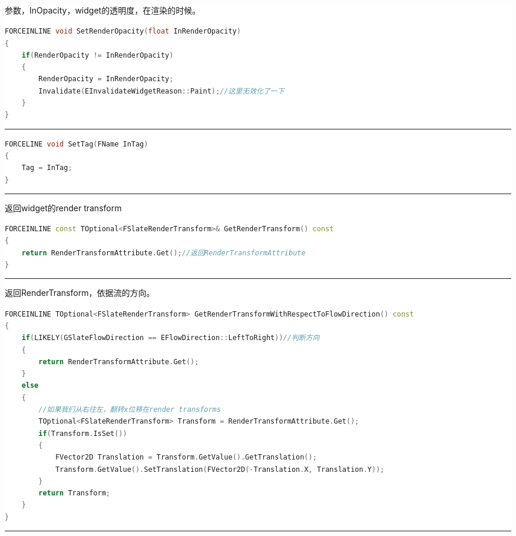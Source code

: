 
参数，InOpacity，widget的透明度，在渲染的时候。

```c++
FORCEINLINE void SetRenderOpacity(float InRenderOpacity)
{
	if(RenderOpacity != InRenderOpacity)
	{
		RenderOpacity = InRenderOpacity;
		Invalidate(EInvalidateWidgetReason::Paint);//这里无效化了一下
	}
}
```

---

```c++
FORCELINE void SetTag(FName InTag)
{
	Tag = InTag;
}
```

---

返回widget的render transform

```c++
FORCEINLINE const TOptional<FSlateRenderTransform>& GetRenderTransform() const
{
	return RenderTransformAttribute.Get();//返回RenderTransformAttribute
}
```

---

返回RenderTransform，依据流的方向。

```c++
FORCEINLINE TOptional<FSlateRenderTransform> GetRenderTransformWithRespectToFlowDirection() const
{
	if(LIKELY(GSlateFlowDirection == EFlowDirection::LeftToRight))//判断方向
	{
		return RenderTransformAttribute.Get();
	}
	else
	{
		//如果我们从右往左，翻转x位移在render transforms
		TOptional<FSlateRenderTransform> Transform = RenderTransformAttribute.Get();
		if(Transform.IsSet())
		{
			FVector2D Translation = Transform.GetValue().GetTranslation();
			Transform.GetValue().SetTranslation(FVector2D(-Translation.X, Translation.Y));
		}
		return Transform;
	}
}
```

---